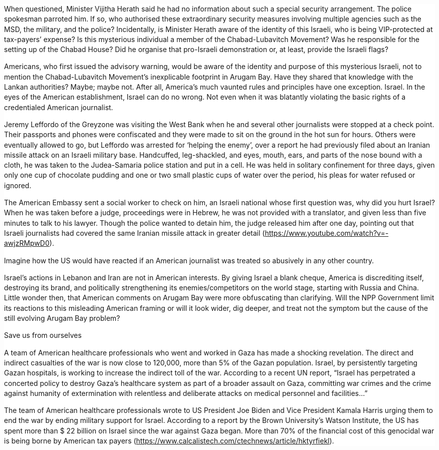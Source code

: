 When questioned, Minister Vijitha Herath said he had no information about such a special security arrangement. The police spokesman parroted him. If so, who authorised these extraordinary security measures involving multiple agencies such as the MSD, the military, and the police? Incidentally, is Minister Herath aware of the identity of this Israeli, who is being VIP-protected at tax-payers’ expense? Is this mysterious individual a member of the Chabad-Lubavitch Movement? Was he responsible for the setting up of the Chabad House? Did he organise that pro-Israeli demonstration or, at least, provide the Israeli flags?

Americans, who first issued the advisory warning, would be aware of the identity and purpose of this mysterious Israeli, not to mention the Chabad-Lubavitch Movement’s inexplicable footprint in Arugam Bay. Have they shared that knowledge with the Lankan authorities? Maybe; maybe not. After all, America’s much vaunted rules and principles have one exception. Israel. In the eyes of the American establishment, Israel can do no wrong. Not even when it was blatantly violating the basic rights of a credentialed American journalist.

Jeremy Leffordo of the Greyzone was visiting the West Bank when he and several other journalists were stopped at a check point. Their passports and phones were confiscated and they were made to sit on the ground in the hot sun for hours. Others were eventually allowed to go, but Leffordo was arrested for ‘helping the enemy’, over a report he had previously filed about an Iranian missile attack on an Israeli military base. Handcuffed, leg-shackled, and eyes, mouth, ears, and parts of the nose bound with a cloth, he was taken to the Judea-Samaria police station and put in a cell. He was held in solitary confinement for three days, given only one cup of chocolate pudding and one or two small plastic cups of water over the period, his pleas for water refused or ignored.

The American Embassy sent a social worker to check on him, an Israeli national whose first question was, why did you hurt Israel? When he was taken before a judge, proceedings were in Hebrew, he was not provided with a translator, and given less than five minutes to talk to his lawyer. Though the police wanted to detain him, the judge released him after one day, pointing out that Israeli journalists had covered the same Iranian missile attack in greater detail (https://www.youtube.com/watch?v=-awjzRMpwD0).

Imagine how the US would have reacted if an American journalist was treated so abusively in any other country.

Israel’s actions in Lebanon and Iran are not in American interests. By giving Israel a blank cheque, America is discrediting itself, destroying its brand, and politically strengthening its enemies/competitors on the world stage, starting with Russia and China. Little wonder then, that American comments on Arugam Bay were more obfuscating than clarifying. Will the NPP Government limit its reactions to this misleading American framing or will it look wider, dig deeper, and treat not the symptom but the cause of the still evolving Arugam Bay problem?

Save us from ourselves

A team of American healthcare professionals who went and worked in Gaza has made a shocking revelation. The direct and indirect casualties of the war is now close to 120,000, more than 5% of the Gazan population. Israel, by persistently targeting Gazan hospitals, is working to increase the indirect toll of the war. According to a recent UN report, “Israel has perpetrated a concerted policy to destroy Gaza’s healthcare system as part of a broader assault on Gaza, committing war crimes and the crime against humanity of extermination with relentless and deliberate attacks on medical personnel and facilities…”

The team of American healthcare professionals wrote to US President Joe Biden and Vice President Kamala Harris urging them to end the war by ending military support for Israel. According to a report by the Brown University’s Watson Institute, the US has spent more than $ 22 billion on Israel since the war against Gaza began. More than 70% of the financial cost of this genocidal war is being borne by American tax payers (https://www.calcalistech.com/ctechnews/article/hktyrfiekl).
